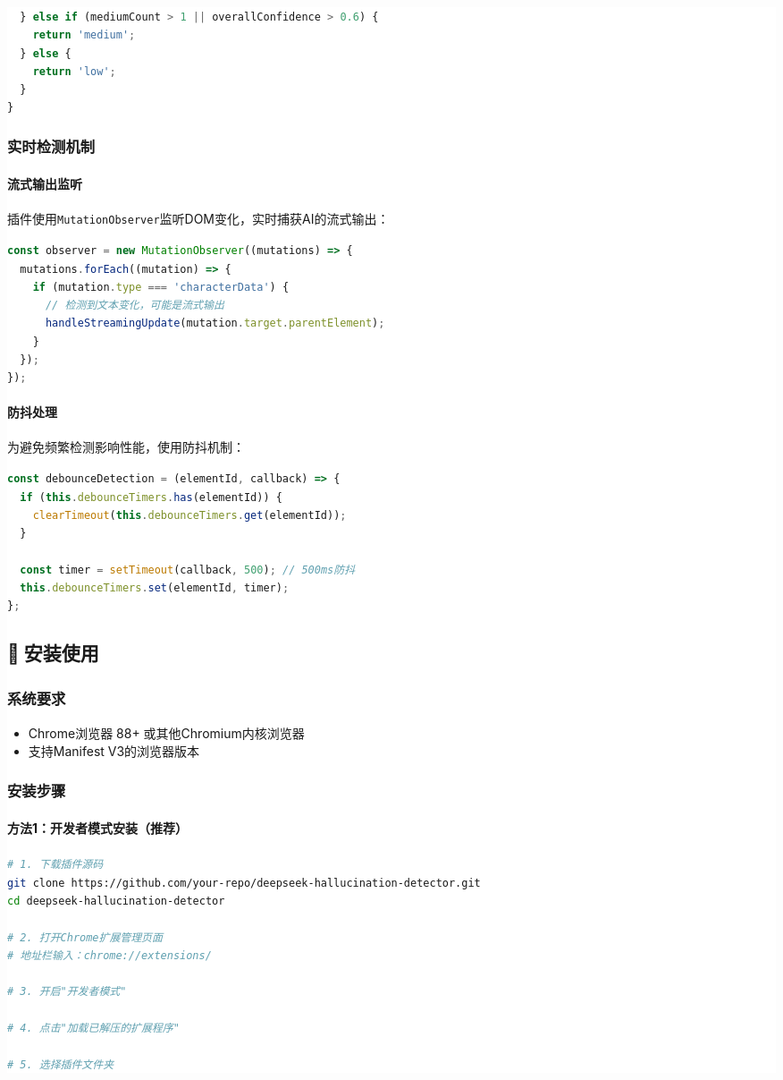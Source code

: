 ```javascript
  } else if (mediumCount > 1 || overallConfidence > 0.6) {
    return 'medium';
  } else {
    return 'low';
  }
}
```

### 实时检测机制

#### 流式输出监听
插件使用`MutationObserver`监听DOM变化，实时捕获AI的流式输出：

```javascript
const observer = new MutationObserver((mutations) => {
  mutations.forEach((mutation) => {
    if (mutation.type === 'characterData') {
      // 检测到文本变化，可能是流式输出
      handleStreamingUpdate(mutation.target.parentElement);
    }
  });
});
```

#### 防抖处理
为避免频繁检测影响性能，使用防抖机制：

```javascript
const debounceDetection = (elementId, callback) => {
  if (this.debounceTimers.has(elementId)) {
    clearTimeout(this.debounceTimers.get(elementId));
  }
  
  const timer = setTimeout(callback, 500); // 500ms防抖
  this.debounceTimers.set(elementId, timer);
};
```

## 🚀 安装使用

### 系统要求
- Chrome浏览器 88+ 或其他Chromium内核浏览器
- 支持Manifest V3的浏览器版本

### 安装步骤

#### 方法1：开发者模式安装（推荐）
```bash
# 1. 下载插件源码
git clone https://github.com/your-repo/deepseek-hallucination-detector.git
cd deepseek-hallucination-detector

# 2. 打开Chrome扩展管理页面
# 地址栏输入：chrome://extensions/

# 3. 开启"开发者模式"

# 4. 点击"加载已解压的扩展程序"

# 5. 选择插件文件夹
```
